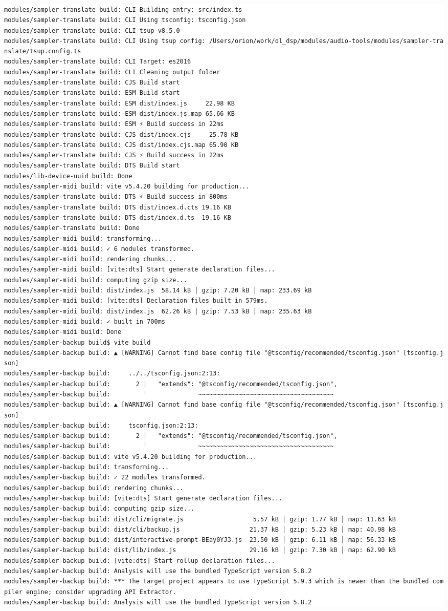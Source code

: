 ```
modules/sampler-translate build: CLI Building entry: src/index.ts
modules/sampler-translate build: CLI Using tsconfig: tsconfig.json
modules/sampler-translate build: CLI tsup v8.5.0
modules/sampler-translate build: CLI Using tsup config: /Users/orion/work/ol_dsp/modules/audio-tools/modules/sampler-translate/tsup.config.ts
modules/sampler-translate build: CLI Target: es2016
modules/sampler-translate build: CLI Cleaning output folder
modules/sampler-translate build: CJS Build start
modules/sampler-translate build: ESM Build start
modules/sampler-translate build: ESM dist/index.js     22.98 KB
modules/sampler-translate build: ESM dist/index.js.map 65.66 KB
modules/sampler-translate build: ESM ⚡️ Build success in 22ms
modules/sampler-translate build: CJS dist/index.cjs     25.78 KB
modules/sampler-translate build: CJS dist/index.cjs.map 65.90 KB
modules/sampler-translate build: CJS ⚡️ Build success in 22ms
modules/sampler-translate build: DTS Build start
modules/lib-device-uuid build: Done
modules/sampler-midi build: vite v5.4.20 building for production...
modules/sampler-translate build: DTS ⚡️ Build success in 800ms
modules/sampler-translate build: DTS dist/index.d.cts 19.16 KB
modules/sampler-translate build: DTS dist/index.d.ts  19.16 KB
modules/sampler-translate build: Done
modules/sampler-midi build: transforming...
modules/sampler-midi build: ✓ 6 modules transformed.
modules/sampler-midi build: rendering chunks...
modules/sampler-midi build: [vite:dts] Start generate declaration files...
modules/sampler-midi build: computing gzip size...
modules/sampler-midi build: dist/index.js  58.14 kB │ gzip: 7.20 kB │ map: 233.69 kB
modules/sampler-midi build: [vite:dts] Declaration files built in 579ms.
modules/sampler-midi build: dist/index.js  62.26 kB │ gzip: 7.53 kB │ map: 235.63 kB
modules/sampler-midi build: ✓ built in 700ms
modules/sampler-midi build: Done
modules/sampler-backup build$ vite build
modules/sampler-backup build: ▲ [WARNING] Cannot find base config file "@tsconfig/recommended/tsconfig.json" [tsconfig.json]
modules/sampler-backup build:     ../../tsconfig.json:2:13:
modules/sampler-backup build:       2 │   "extends": "@tsconfig/recommended/tsconfig.json",
modules/sampler-backup build:         ╵              ~~~~~~~~~~~~~~~~~~~~~~~~~~~~~~~~~~~~~
modules/sampler-backup build: ▲ [WARNING] Cannot find base config file "@tsconfig/recommended/tsconfig.json" [tsconfig.json]
modules/sampler-backup build:     tsconfig.json:2:13:
modules/sampler-backup build:       2 │   "extends": "@tsconfig/recommended/tsconfig.json",
modules/sampler-backup build:         ╵              ~~~~~~~~~~~~~~~~~~~~~~~~~~~~~~~~~~~~~
modules/sampler-backup build: vite v5.4.20 building for production...
modules/sampler-backup build: transforming...
modules/sampler-backup build: ✓ 22 modules transformed.
modules/sampler-backup build: rendering chunks...
modules/sampler-backup build: [vite:dts] Start generate declaration files...
modules/sampler-backup build: computing gzip size...
modules/sampler-backup build: dist/cli/migrate.js                   5.57 kB │ gzip: 1.77 kB │ map: 11.63 kB
modules/sampler-backup build: dist/cli/backup.js                   21.37 kB │ gzip: 5.23 kB │ map: 40.98 kB
modules/sampler-backup build: dist/interactive-prompt-BEay0YJ3.js  23.50 kB │ gzip: 6.11 kB │ map: 56.33 kB
modules/sampler-backup build: dist/lib/index.js                    29.16 kB │ gzip: 7.30 kB │ map: 62.90 kB
modules/sampler-backup build: [vite:dts] Start rollup declaration files...
modules/sampler-backup build: Analysis will use the bundled TypeScript version 5.8.2
modules/sampler-backup build: *** The target project appears to use TypeScript 5.9.3 which is newer than the bundled compiler engine; consider upgrading API Extractor.
modules/sampler-backup build: Analysis will use the bundled TypeScript version 5.8.2
```
